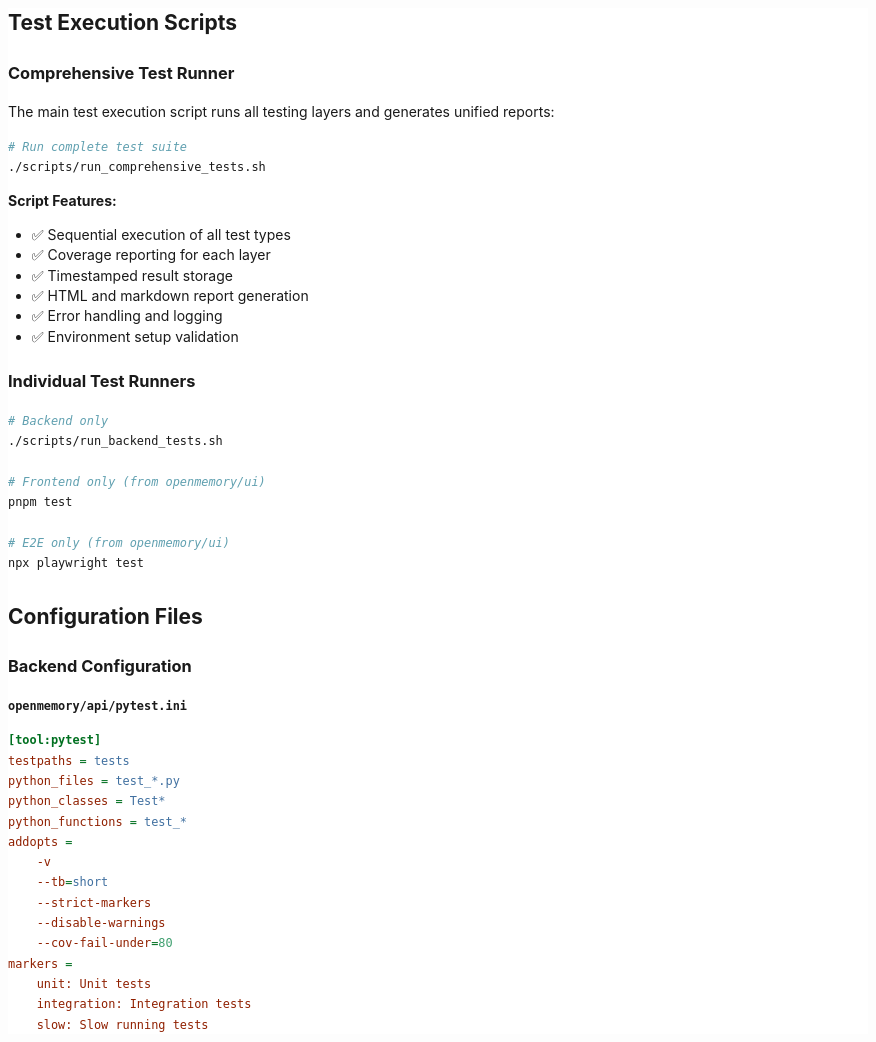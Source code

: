 ## Test Execution Scripts

### Comprehensive Test Runner
The main test execution script runs all testing layers and generates unified reports:

```bash
# Run complete test suite
./scripts/run_comprehensive_tests.sh
```

**Script Features:**
- ✅ Sequential execution of all test types
- ✅ Coverage reporting for each layer
- ✅ Timestamped result storage
- ✅ HTML and markdown report generation
- ✅ Error handling and logging
- ✅ Environment setup validation

### Individual Test Runners
```bash
# Backend only
./scripts/run_backend_tests.sh

# Frontend only (from openmemory/ui)
pnpm test

# E2E only (from openmemory/ui)
npx playwright test
```

## Configuration Files

### Backend Configuration
**`openmemory/api/pytest.ini`**
```ini
[tool:pytest]
testpaths = tests
python_files = test_*.py
python_classes = Test*
python_functions = test_*
addopts = 
    -v
    --tb=short
    --strict-markers
    --disable-warnings
    --cov-fail-under=80
markers =
    unit: Unit tests
    integration: Integration tests
    slow: Slow running tests
```

